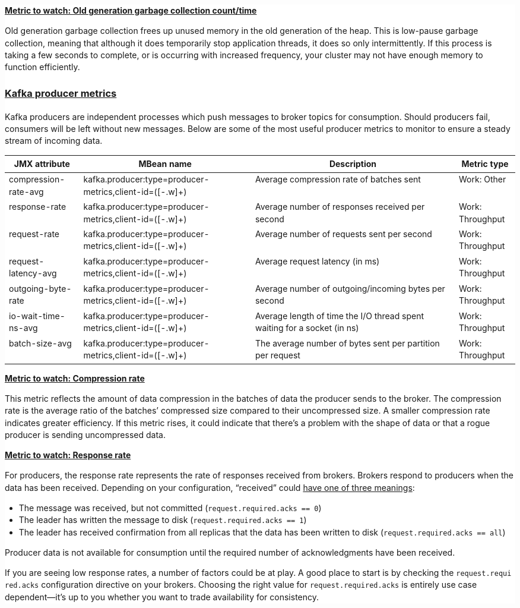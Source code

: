 [**Metric to watch: Old generation garbage collection count/time**](broken-reference)

Old generation garbage collection frees up unused memory in the old generation of the heap. This is low-pause garbage collection, meaning that although it does temporarily stop application threads, it does so only intermittently. If this process is taking a few seconds to complete, or is occurring with increased frequency, your cluster may not have enough memory to function efficiently.

### [Kafka producer metrics](broken-reference) <a href="#kafka-producer-metrics" id="kafka-producer-metrics"></a>

Kafka producers are independent processes which push messages to broker topics for consumption. Should producers fail, consumers will be left without new messages. Below are some of the most useful producer metrics to monitor to ensure a steady stream of incoming data.

| JMX attribute        | MBean name                                               | Description                                                              | Metric type      |
| -------------------- | -------------------------------------------------------- | ------------------------------------------------------------------------ | ---------------- |
| compression-rate-avg | kafka.producer:type=producer-metrics,client-id=(\[-.w]+) | Average compression rate of batches sent                                 | Work: Other      |
| response-rate        | kafka.producer:type=producer-metrics,client-id=(\[-.w]+) | Average number of responses received per second                          | Work: Throughput |
| request-rate         | kafka.producer:type=producer-metrics,client-id=(\[-.w]+) | Average number of requests sent per second                               | Work: Throughput |
| request-latency-avg  | kafka.producer:type=producer-metrics,client-id=(\[-.w]+) | Average request latency (in ms)                                          | Work: Throughput |
| outgoing-byte-rate   | kafka.producer:type=producer-metrics,client-id=(\[-.w]+) | Average number of outgoing/incoming bytes per second                     | Work: Throughput |
| io-wait-time-ns-avg  | kafka.producer:type=producer-metrics,client-id=(\[-.w]+) | Average length of time the I/O thread spent waiting for a socket (in ns) | Work: Throughput |
| batch-size-avg       | kafka.producer:type=producer-metrics,client-id=(\[-.w]+) | The average number of bytes sent per partition per request               | Work: Throughput |

[**Metric to watch: Compression rate**](broken-reference)

This metric reflects the amount of data compression in the batches of data the producer sends to the broker. The compression rate is the average ratio of the batches’ compressed size compared to their uncompressed size. A smaller compression rate indicates greater efficiency. If this metric rises, it could indicate that there’s a problem with the shape of data or that a rogue producer is sending uncompressed data.

[**Metric to watch: Response rate**](broken-reference)

For producers, the response rate represents the rate of responses received from brokers. Brokers respond to producers when the data has been received. Depending on your configuration, “received” could [have one of three meanings](http://kafka.apache.org/documentation/#design\_ha):

* The message was received, but not committed (`request.required.acks == 0`)
* The leader has written the message to disk (`request.required.acks == 1`)
* The leader has received confirmation from all replicas that the data has been written to disk (`request.required.acks == all`)

Producer data is not available for consumption until the required number of acknowledgments have been received.

If you are seeing low response rates, a number of factors could be at play. A good place to start is by checking the `request.required.acks` configuration directive on your brokers. Choosing the right value for `request.required.acks` is entirely use case dependent—it’s up to you whether you want to trade availability for consistency.
